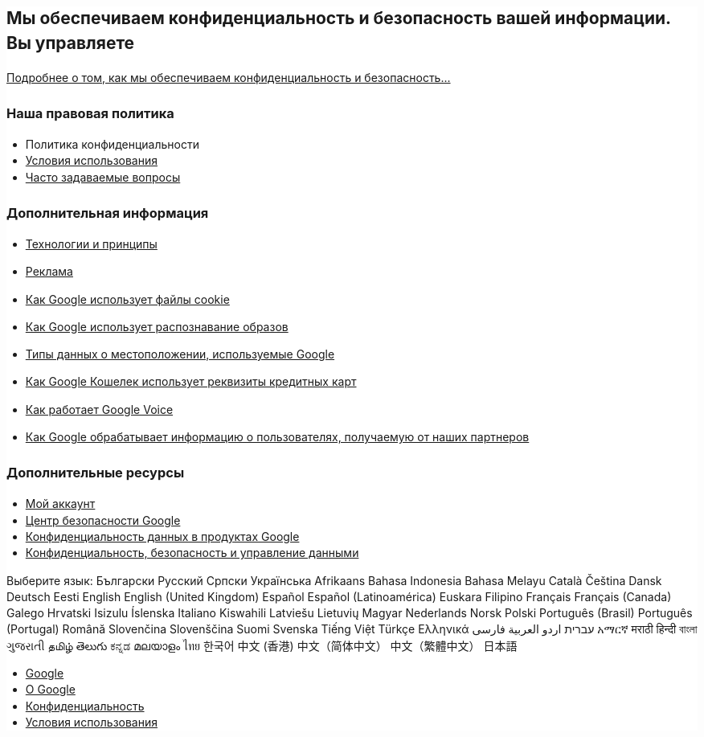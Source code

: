 Мы обеспечиваем конфиденциальность и безопасность вашей информации. Вы управляете
---------------------------------------------------------------------------------

[Подробнее о том, как мы обеспечиваем конфиденциальность и безопасность...](https://privacy.google.com/?hl=ru)

### Наша правовая политика

-   Политика конфиденциальности
-   [Условия использования](../../policies/terms/)
-   [Часто задаваемые вопросы](../../policies/faq/)

### Дополнительная информация

-   [Технологии и принципы](../../policies/technologies/)
-   [Реклама](../../policies/technologies/ads/)
-   [Как Google использует файлы cookie](../../policies/technologies/cookies/)
-   [Как Google использует распознавание образов](../../policies/technologies/pattern-recognition/)
-   [Типы данных о местоположении, используемые Google](../../policies/technologies/location-data/)

-   [Как Google Кошелек использует реквизиты кредитных карт](../../policies/technologies/wallet/)
-   [Как работает Google Voice](../../policies/technologies/voice/)
-   [Как Google обрабатывает информацию о пользователях, получаемую от наших партнеров](../../policies/privacy/partners/)

### Дополнительные ресурсы

-   [Мой аккаунт](https://myaccount.google.com?hl=ru)
-   [Центр безопасности Google](../../safetycenter/families/start/)
-   [Конфиденциальность данных в продуктах Google](../../policies/technologies/product-privacy/)
-   [Конфиденциальность, безопасность и управление данными](https://privacy.google.com?hl=ru)

<span>Выберите язык:</span> Български Русский Српски Українська Afrikaans Bahasa Indonesia Bahasa Melayu Català Čeština Dansk Deutsch Eesti English English (United Kingdom) Español Español (Latinoamérica) Euskara Filipino Français Français (Canada) Galego Hrvatski Isizulu Íslenska Italiano Kiswahili Latviešu Lietuvių Magyar Nederlands Norsk Polski Português (Brasil) Português (Portugal) Română Slovenčina Slovenščina Suomi Svenska Tiếng Việt Türkçe Ελληνικά ‫עברית‬ ‫اردو‬ ‫العربية‬ ‫فارسی‬ አማርኛ मराठी हिन्दी বাংলা ગુજરાતી தமிழ் తెలుగు ಕನ್ನಡ മലയാളം ไทย 한국어 中文 (香港) 中文（简体中文） 中文（繁體中文） 日本語

-   [Google](/)
-   [О Google](/intl/ru/about/)
-   [Конфиденциальность](/intl/ru/policies/privacy/)
-   [Условия использования](/intl/ru/policies/terms/)


